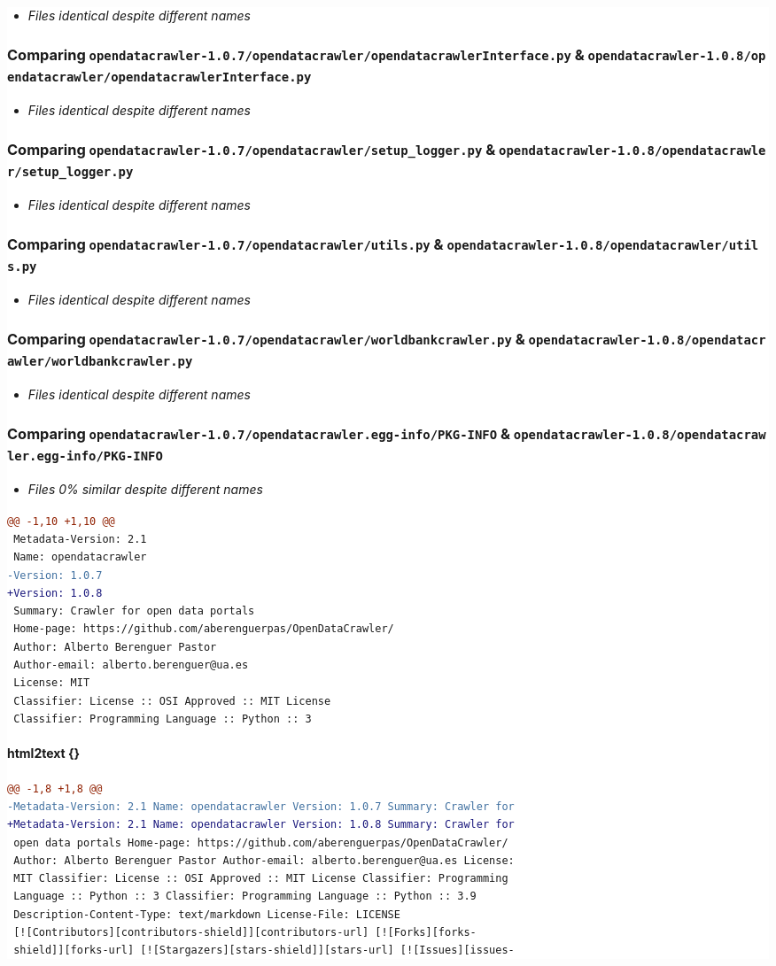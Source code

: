  * *Files identical despite different names*

### Comparing `opendatacrawler-1.0.7/opendatacrawler/opendatacrawlerInterface.py` & `opendatacrawler-1.0.8/opendatacrawler/opendatacrawlerInterface.py`

 * *Files identical despite different names*

### Comparing `opendatacrawler-1.0.7/opendatacrawler/setup_logger.py` & `opendatacrawler-1.0.8/opendatacrawler/setup_logger.py`

 * *Files identical despite different names*

### Comparing `opendatacrawler-1.0.7/opendatacrawler/utils.py` & `opendatacrawler-1.0.8/opendatacrawler/utils.py`

 * *Files identical despite different names*

### Comparing `opendatacrawler-1.0.7/opendatacrawler/worldbankcrawler.py` & `opendatacrawler-1.0.8/opendatacrawler/worldbankcrawler.py`

 * *Files identical despite different names*

### Comparing `opendatacrawler-1.0.7/opendatacrawler.egg-info/PKG-INFO` & `opendatacrawler-1.0.8/opendatacrawler.egg-info/PKG-INFO`

 * *Files 0% similar despite different names*

```diff
@@ -1,10 +1,10 @@
 Metadata-Version: 2.1
 Name: opendatacrawler
-Version: 1.0.7
+Version: 1.0.8
 Summary: Crawler for open data portals
 Home-page: https://github.com/aberenguerpas/OpenDataCrawler/
 Author: Alberto Berenguer Pastor
 Author-email: alberto.berenguer@ua.es
 License: MIT
 Classifier: License :: OSI Approved :: MIT License
 Classifier: Programming Language :: Python :: 3
```

#### html2text {}

```diff
@@ -1,8 +1,8 @@
-Metadata-Version: 2.1 Name: opendatacrawler Version: 1.0.7 Summary: Crawler for
+Metadata-Version: 2.1 Name: opendatacrawler Version: 1.0.8 Summary: Crawler for
 open data portals Home-page: https://github.com/aberenguerpas/OpenDataCrawler/
 Author: Alberto Berenguer Pastor Author-email: alberto.berenguer@ua.es License:
 MIT Classifier: License :: OSI Approved :: MIT License Classifier: Programming
 Language :: Python :: 3 Classifier: Programming Language :: Python :: 3.9
 Description-Content-Type: text/markdown License-File: LICENSE
 [![Contributors][contributors-shield]][contributors-url] [![Forks][forks-
 shield]][forks-url] [![Stargazers][stars-shield]][stars-url] [![Issues][issues-
```
